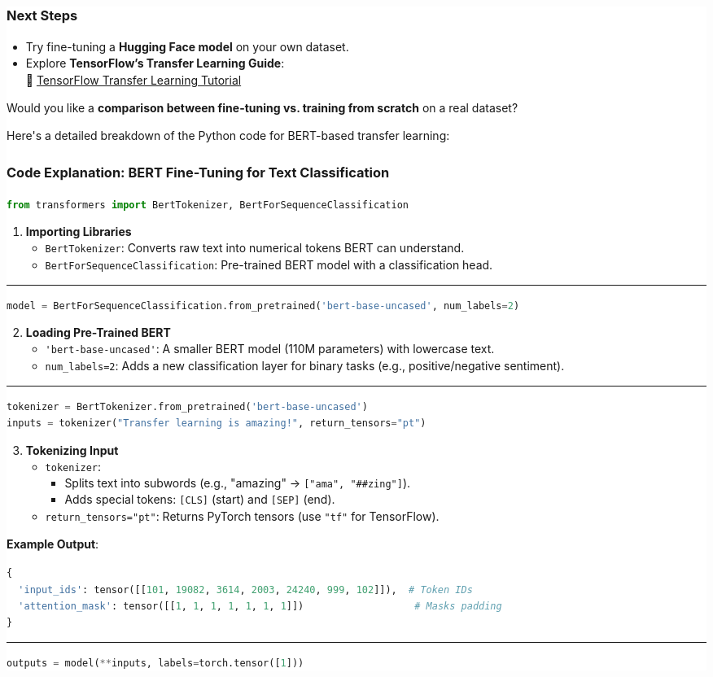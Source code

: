 
### **Next Steps**
- Try fine-tuning a **Hugging Face model** on your own dataset.  
- Explore **TensorFlow’s Transfer Learning Guide**:  
  🔗 [TensorFlow Transfer Learning Tutorial](https://www.tensorflow.org/tutorials/images/transfer_learning)  

Would you like a **comparison between fine-tuning vs. training from scratch** on a real dataset? 

Here's a detailed breakdown of the Python code for BERT-based transfer learning:

### **Code Explanation: BERT Fine-Tuning for Text Classification**

```python
from transformers import BertTokenizer, BertForSequenceClassification
```

1. **Importing Libraries**
   - `BertTokenizer`: Converts raw text into numerical tokens BERT can understand.
   - `BertForSequenceClassification`: Pre-trained BERT model with a classification head.

---

```python
model = BertForSequenceClassification.from_pretrained('bert-base-uncased', num_labels=2)
```

2. **Loading Pre-Trained BERT**
   - `'bert-base-uncased'`: A smaller BERT model (110M parameters) with lowercase text.
   - `num_labels=2`: Adds a new classification layer for binary tasks (e.g., positive/negative sentiment).

---

```python
tokenizer = BertTokenizer.from_pretrained('bert-base-uncased')
inputs = tokenizer("Transfer learning is amazing!", return_tensors="pt")
```

3. **Tokenizing Input**
   - `tokenizer`:
     - Splits text into subwords (e.g., "amazing" → `["ama", "##zing"]`).
     - Adds special tokens: `[CLS]` (start) and `[SEP]` (end).
   - `return_tensors="pt"`: Returns PyTorch tensors (use `"tf"` for TensorFlow).

**Example Output**:
```python
{
  'input_ids': tensor([[101, 19082, 3614, 2003, 24240, 999, 102]]),  # Token IDs
  'attention_mask': tensor([[1, 1, 1, 1, 1, 1, 1]])                   # Masks padding
}
```

---

```python
outputs = model(**inputs, labels=torch.tensor([1]))
```
